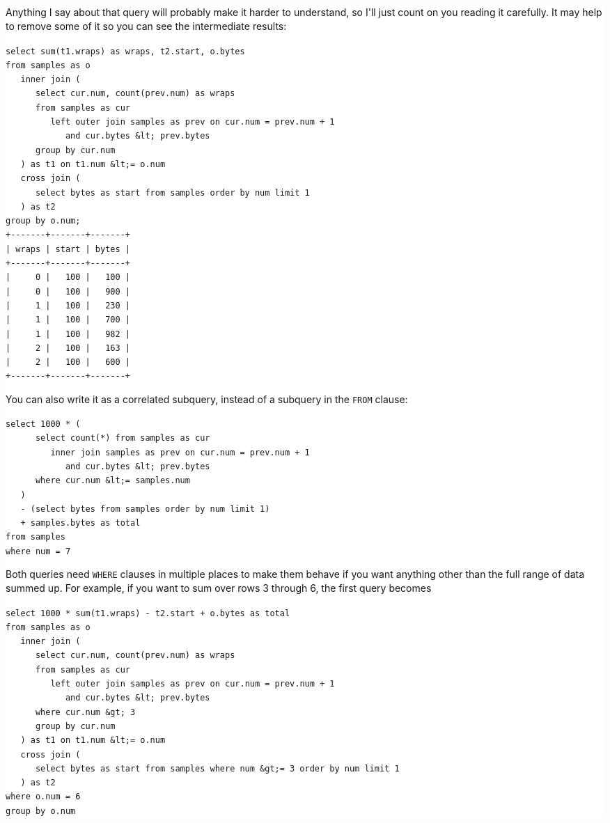 Anything I say about that query will probably make it harder to understand, so I'll just count on you reading it carefully. It may help to remove some of it so you can see the intermediate results:

```
select sum(t1.wraps) as wraps, t2.start, o.bytes
from samples as o
   inner join (
      select cur.num, count(prev.num) as wraps
      from samples as cur
         left outer join samples as prev on cur.num = prev.num + 1
            and cur.bytes &lt; prev.bytes
      group by cur.num
   ) as t1 on t1.num &lt;= o.num
   cross join (
      select bytes as start from samples order by num limit 1
   ) as t2
group by o.num;
+-------+-------+-------+
| wraps | start | bytes |
+-------+-------+-------+
|     0 |   100 |   100 | 
|     0 |   100 |   900 | 
|     1 |   100 |   230 | 
|     1 |   100 |   700 | 
|     1 |   100 |   982 | 
|     2 |   100 |   163 | 
|     2 |   100 |   600 | 
+-------+-------+-------+
```

You can also write it as a correlated subquery, instead of a subquery in the `FROM` clause:

```
select 1000 * (
      select count(*) from samples as cur
         inner join samples as prev on cur.num = prev.num + 1
            and cur.bytes &lt; prev.bytes
      where cur.num &lt;= samples.num
   )
   - (select bytes from samples order by num limit 1)
   + samples.bytes as total
from samples
where num = 7
```

Both queries need `WHERE` clauses in multiple places to make them behave if you want anything other than the full range of data summed up. For example, if you want to sum over rows 3 through 6, the first query becomes

```
select 1000 * sum(t1.wraps) - t2.start + o.bytes as total
from samples as o
   inner join (
      select cur.num, count(prev.num) as wraps
      from samples as cur
         left outer join samples as prev on cur.num = prev.num + 1
            and cur.bytes &lt; prev.bytes
      where cur.num &gt; 3
      group by cur.num
   ) as t1 on t1.num &lt;= o.num
   cross join (
      select bytes as start from samples where num &gt;= 3 order by num limit 1
   ) as t2
where o.num = 6
group by o.num
```
